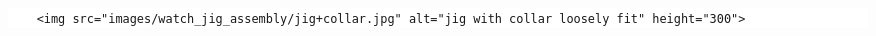         <img src="images/watch_jig_assembly/jig+collar.jpg" alt="jig with collar loosely fit" height="300">  